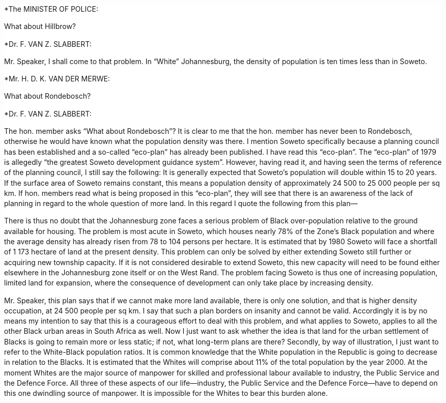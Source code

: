 <from>*The <person refersTo="hansard_za">MINISTER OF POLICE</person>:</from>

<p>What about Hillbrow&#x003F;</p>

</speech>

<speech by="#slabbert">

<from>*Dr. <person refersTo="hansard_za">F. VAN Z. SLABBERT</person>:</from>

<p>Mr. Speaker, I shall come to that problem. In &#x201C;White&#x201D; Johannesburg, the density of population is ten times less than in Soweto.</p>

</speech>

<speech by="#van_der_merwe">

<from>*Mr. <person refersTo="hansard_za">H. D. K. VAN DER MERWE</person>:</from>

<p>What about Rondebosch&#x003F;</p>

</speech>

<speech by="#slabbert">

<from>*Dr. <person refersTo="hansard_za">F. VAN Z. SLABBERT</person>:</from>

<p>The hon. member asks &#x201C;What about Rondebosch&#x201D;&#x003F; It is clear to me that the hon. member has never been to Rondebosch, otherwise he would have known what the population density was there. I mention Soweto specifically because a planning council has been established and a so-called &#x201C;eco-plan&#x201D; has already been published. I have read this &#x201C;eco-plan&#x201D;. The &#x201C;eco-plan&#x201D; of 1979 is allegedly &#x201C;the greatest Soweto development guidance system&#x201D;. However, having read it, and having seen the terms of reference of the planning council, I still say the following: It is generally expected that Soweto&#x2019;s population will double within 15 to 20 years. If the surface area of Soweto remains constant, this means a population density of approximately 24 500 to 25 000 people per sq km. If hon. members read what is being proposed in this &#x201C;eco-plan&#x201D;, they will see that there is an awareness of the lack of planning in regard to the whole <span class="col_27-28" refersTo="page_0032"/>question of more land. In this regard I quote the following from this plan&#x2014;</p>

<block name="quote">There is thus no doubt that the Johannesburg zone faces a serious problem of Black over-population relative to the ground available for housing. The problem is most acute in Soweto, which houses nearly 78% of the Zone&#x2019;s Black population and where the average density has already risen from 78 to 104 persons per hectare. It is estimated that by 1980 Soweto will face a shortfall of 1 173 hectare of land at the present density. This problem can only be solved by either extending Soweto still further or acquiring new township capacity. If it is not considered desirable to extend Soweto, this new capacity will need to be found either elsewhere in the Johannesburg zone itself or on the West Rand. The problem facing Soweto is thus one of increasing population, limited land for expansion, where the consequence of development can only take place by increasing density.</block>

<p>Mr. Speaker, this plan says that if we cannot make more land available, there is only one solution, and that is higher density occupation, at 24 500 people per sq km. I say that such a plan borders on insanity and cannot be valid. Accordingly it is by no means my intention to say that this is a courageous effort to deal with this problem, and what applies to Soweto, applies to all the other Black urban areas in South Africa as well. Now I just want to ask whether the idea is that land for the urban settlement of Blacks is going to remain more or less static; if not, what long-term plans are there&#x003F; Secondly, by way of illustration, I just want to refer to the White-Black population ratios. It is common knowledge that the White population in the Republic is going to decrease in relation to the Blacks. It is estimated that the Whites will comprise about 11% of the total population by the year 2000. At the moment Whites are the major source of manpower for skilled and professional labour available to industry, the Public Service and the Defence Force. All three of these aspects of our life&#x2014;industry, the Public Service and the Defence Force&#x2014;have to depend on this one dwindling source of manpower. It is impossible for the Whites to bear this burden alone.</p>
